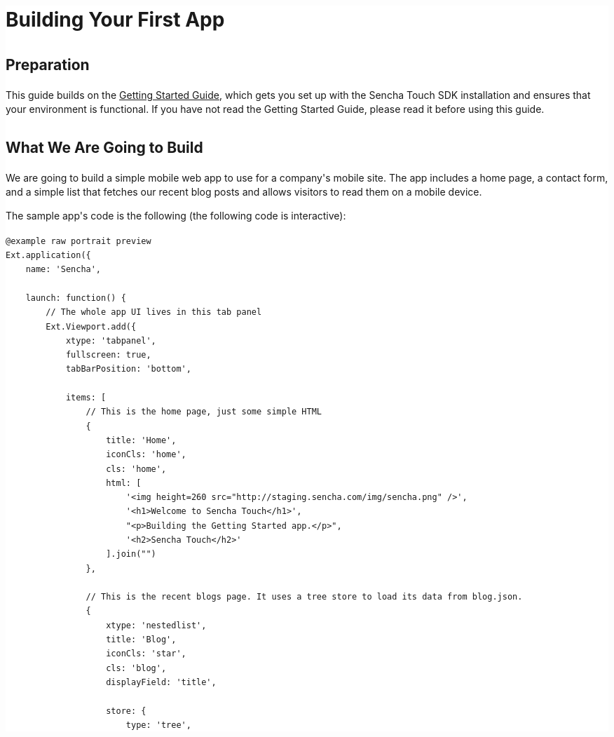 # Building Your First App

## Preparation

This guide builds on the <a href="#!/guide/getting_started">Getting Started Guide</a>, which gets you set up with the Sencha Touch SDK installation and ensures that your environment is functional. If you have not read the Getting Started Guide, please read it before using this guide.

## What We Are Going to Build

We are going to build a simple mobile web app to use for a company's mobile site. The app includes a home page, a contact form, and a simple list that fetches our recent blog posts and allows visitors to read them on a mobile device.

The sample app's code is the following (the following code is interactive):

    @example raw portrait preview
    Ext.application({
        name: 'Sencha',

        launch: function() {
            // The whole app UI lives in this tab panel
            Ext.Viewport.add({
                xtype: 'tabpanel',
                fullscreen: true,
                tabBarPosition: 'bottom',

                items: [
                    // This is the home page, just some simple HTML
                    {
                        title: 'Home',
                        iconCls: 'home',
                        cls: 'home',
                        html: [
                            '<img height=260 src="http://staging.sencha.com/img/sencha.png" />',
                            '<h1>Welcome to Sencha Touch</h1>',
                            "<p>Building the Getting Started app.</p>",
                            '<h2>Sencha Touch</h2>'
                        ].join("")
                    },

                    // This is the recent blogs page. It uses a tree store to load its data from blog.json.
                    {
                        xtype: 'nestedlist',
                        title: 'Blog',
                        iconCls: 'star',
                        cls: 'blog',
                        displayField: 'title',

                        store: {
                            type: 'tree',
